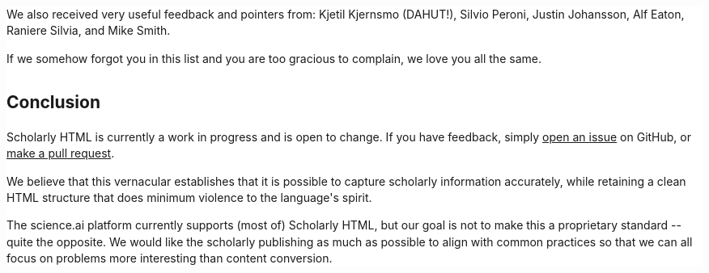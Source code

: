We also received very useful feedback and pointers from: Kjetil Kjernsmo (DAHUT!), Silvio Peroni, Justin Johansson, Alf Eaton, Raniere Silvia, and Mike Smith.

If we somehow forgot you in this list and you are too gracious to complain, we love you all the same.

## Conclusion

Scholarly HTML is currently a work in progress and is open to change. If you have feedback, simply [open an issue](https://github.com/scienceai/scholarly.vernacular.io/issues) on GitHub, or [make a pull request](https://github.com/scienceai/scholarly.vernacular.io).

We believe that this vernacular establishes that it is possible to capture scholarly information accurately, while retaining a clean HTML structure that does minimum violence to the language's spirit.

The science.ai platform currently supports (most of) Scholarly HTML, but our goal is not to make this a proprietary standard -- quite the opposite. We would like the scholarly publishing as much as possible to align with common practices so that we can all focus on problems more interesting than content conversion.
